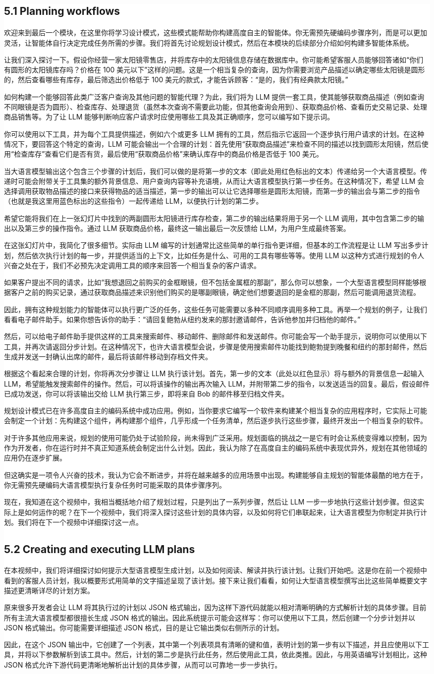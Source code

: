 
## 5.1 Planning workflows

欢迎来到最后一个模块，在这里你将学习设计模式，这些模式能帮助你构建高度自主的智能体。你无需预先硬编码步骤序列，而是可以更加灵活，让智能体自行决定完成任务所需的步骤。我们将首先讨论规划设计模式，然后在本模块的后续部分介绍如何构建多智能体系统。

让我们深入探讨一下。假设你经营一家太阳镜零售店，并将库存中的太阳镜信息存储在数据库中。你可能希望客服人员能够回答诸如“你们有圆形的太阳镜库存吗？价格在 100 美元以下”这样的问题。这是一个相当复杂的查询，因为你需要浏览产品描述以确定哪些太阳镜是圆形的，然后查看哪些有库存，最后筛选出价格低于 100 美元的款式，才能告诉顾客：“是的，我们有经典款太阳镜。”

如何构建一个能够回答此类广泛客户查询及其他问题的智能代理？为此，我们将为 LLM 提供一套工具，使其能够获取商品描述（例如查询不同眼镜是否为圆形）、检查库存、处理退货（虽然本次查询不需要此功能，但其他查询会用到）、获取商品价格、查看历史交易记录、处理商品销售等。为了让 LLM 能够判断响应客户请求时应使用哪些工具及其正确顺序，您可以编写如下提示词。

你可以使用以下工具，并为每个工具提供描述，例如六个或更多 LLM 拥有的工具，然后指示它返回一个逐步执行用户请求的计划。在这种情况下，要回答这个特定的查询，LLM 可能会输出一个合理的计划：首先使用“获取商品描述”来检查不同的描述以找到圆形太阳镜，然后使用“检查库存”查看它们是否有货，最后使用“获取商品价格”来确认库存中的商品价格是否低于 100 美元。

当大语言模型输出这个包含三个步骤的计划后，我们可以做的是将第一步的文本（即此处用红色标出的文本）传递给另一个大语言模型。传递时可能会附带关于工具集的额外背景信息、用户查询内容等补充语境，从而让大语言模型执行第一步任务。在这种情况下，希望 LLM 会选择调用获取物品描述的接口来获得物品的适当描述，第一步的输出可以让它选择哪些是圆形太阳镜，而第一步的输出会与第二步的指令（也就是我这里用蓝色标出的这些指令）一起传递给 LLM，以便执行计划的第二步。

希望它能将我们在上一张幻灯片中找到的两副圆形太阳镜进行库存检查，第二步的输出结果将用于另一个 LLM 调用，其中包含第二步的输出以及第三步的操作指令。通过 LLM 获取商品价格，最终这一输出最后一次反馈给 LLM，为用户生成最终答案。

在这张幻灯片中，我简化了很多细节。实际由 LLM 编写的计划通常比这些简单的单行指令更详细，但基本的工作流程是让 LLM 写出多步计划，然后依次执行计划的每一步，并提供适当的上下文，比如任务是什么、可用的工具有哪些等等。使用 LLM 以这种方式进行规划的令人兴奋之处在于，我们不必预先决定调用工具的顺序来回答一个相当复杂的客户请求。

如果客户提出不同的请求，比如“我想退回之前购买的金框眼镜，但不包括金属框的那副”，那么你可以想象，一个大型语言模型同样能够根据客户之前的购买记录，通过获取商品描述来识别他们购买的是哪副眼镜，确定他们想要退回的是金框的那副，然后可能调用退货流程。

因此，拥有这种规划能力的智能体可以执行更广泛的任务，这些任务可能需要以多种不同顺序调用多种工具。再举一个规划的例子，让我们看看电子邮件助手。如果你想告诉你的助手：“请回复鲍勃从纽约发来的那封邀请邮件，告诉他参加并归档他的邮件。”

然后，可以给电子邮件助手提供这样的工具来搜索邮件、移动邮件、删除邮件和发送邮件。你可能会写一个助手提示，说明你可以使用以下工具，并再次请返回分步计划。在这种情况下，也许大语言模型会说，步骤是使用搜索邮件功能找到鲍勃提到晚餐和纽约的那封邮件，然后生成并发送一封确认出席的邮件，最后将该邮件移动到存档文件夹。

根据这个看起来合理的计划，你将再次分步骤让 LLM 执行该计划。首先，第一步的文本（此处以红色显示）将与额外的背景信息一起输入 LLM，希望能触发搜索邮件的操作。然后，可以将该操作的输出再次输入 LLM，并附带第二步的指令，以发送适当的回复。最后，假设邮件已成功发送，你可以将该输出交给 LLM 执行第三步，即将来自 Bob 的邮件移至归档文件夹。

规划设计模式已在许多高度自主的编码系统中成功应用。例如，当你要求它编写一个软件来构建某个相当复杂的应用程序时，它实际上可能会制定一个计划：先构建这个组件，再构建那个组件，几乎形成一个任务清单，然后逐步执行这些步骤，最终开发出一个相当复杂的软件。

对于许多其他应用来说，规划的使用可能仍处于试验阶段，尚未得到广泛采用。规划面临的挑战之一是它有时会让系统变得难以控制，因为作为开发者，你在运行时并不真正知道系统会制定出什么计划。因此，我认为除了在高度自主的编码系统中表现优异外，规划在其他领域的应用仍在逐步扩展。

但这确实是一项令人兴奋的技术，我认为它会不断进步，并将在越来越多的应用场景中出现。构建能够自主规划的智能体最酷的地方在于，你无需预先硬编码大语言模型执行复杂任务时可能采取的具体步骤序列。

现在，我知道在这个视频中，我相当概括地介绍了规划过程，只是列出了一系列步骤，然后让 LLM 一步一步地执行这些计划步骤。但这实际上是如何运作的呢？在下一个视频中，我们将深入探讨这些计划的具体内容，以及如何将它们串联起来，让大语言模型为你制定并执行计划。我们将在下一个视频中详细探讨这一点。

## 5.2 Creating and executing LLM plans

在本视频中，我们将详细探讨如何提示大型语言模型生成计划，以及如何阅读、解读并执行该计划。让我们开始吧。这是你在前一个视频中看到的客服人员计划，我以概要形式用简单的文字描述呈现了该计划。接下来让我们看看，如何让大型语言模型撰写出比这些简单概要文字描述更清晰详尽的计划方案。

原来很多开发者会让 LLM 将其执行过的计划以 JSON 格式输出，因为这样下游代码就能以相对清晰明确的方式解析计划的具体步骤。目前所有主流大语言模型都很擅长生成 JSON 格式的输出。因此系统提示可能会这样写：你可以使用以下工具，然后创建一个分步计划并以 JSON 格式输出。你可能需要详细描述 JSON 格式，目的是让它输出类似右侧所示的计划。

因此，在这个 JSON 输出中，它创建了一个列表，其中第一个列表项具有清晰的键和值，表明计划的第一步有以下描述，并且应使用以下工具，并将以下参数解析到该工具中。然后，计划的第二步是执行此任务，然后使用此工具，依此类推。因此，与用英语编写计划相比，这种 JSON 格式允许下游代码更清晰地解析出计划的具体步骤，从而可以可靠地一步一步执行。
